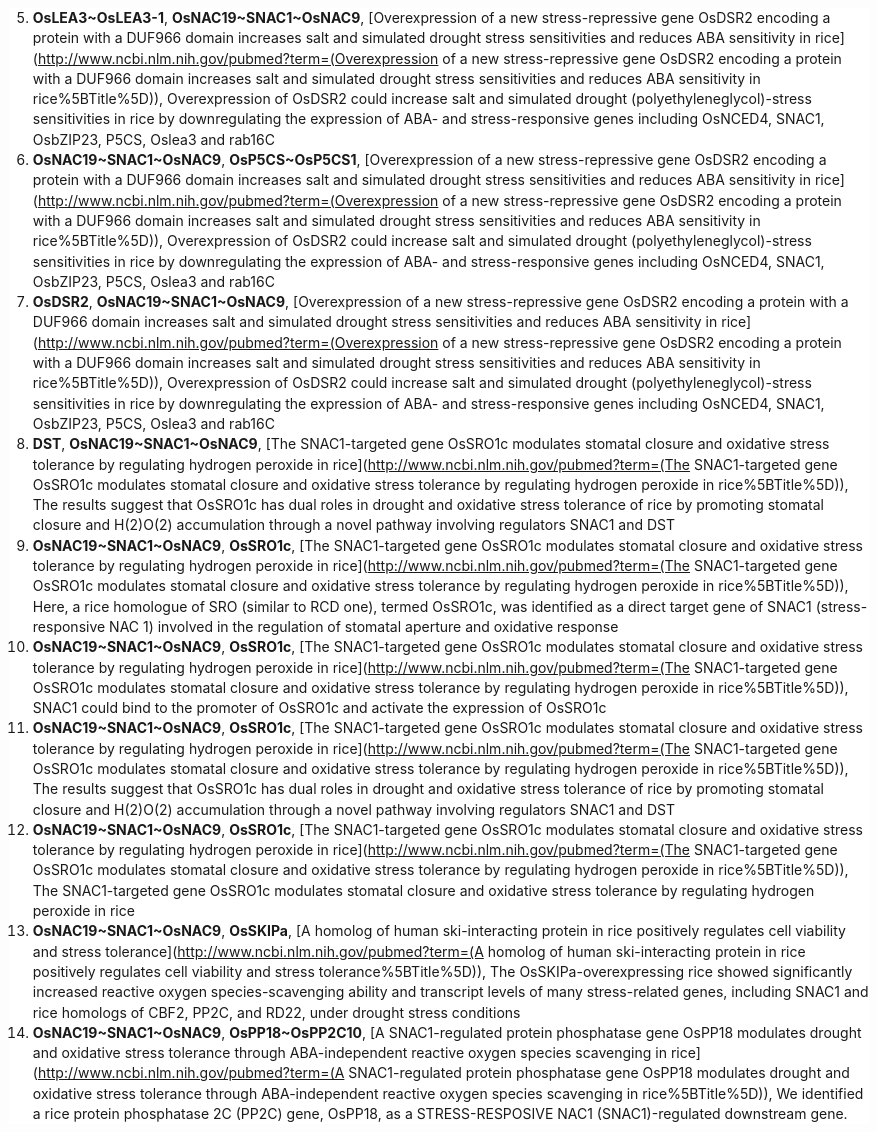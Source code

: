 5. __OsLEA3~OsLEA3-1__, __OsNAC19~SNAC1~OsNAC9__, [Overexpression of a new stress-repressive gene OsDSR2 encoding a protein with a DUF966 domain increases salt and simulated drought stress sensitivities and reduces ABA sensitivity in rice](http://www.ncbi.nlm.nih.gov/pubmed?term=(Overexpression of a new stress-repressive gene OsDSR2 encoding a protein with a DUF966 domain increases salt and simulated drought stress sensitivities and reduces ABA sensitivity in rice%5BTitle%5D)),  Overexpression of OsDSR2 could increase salt and simulated drought (polyethyleneglycol)-stress sensitivities in rice by downregulating the expression of ABA- and stress-responsive genes including OsNCED4, SNAC1, OsbZIP23, P5CS, Oslea3 and rab16C
6. __OsNAC19~SNAC1~OsNAC9__, __OsP5CS~OsP5CS1__, [Overexpression of a new stress-repressive gene OsDSR2 encoding a protein with a DUF966 domain increases salt and simulated drought stress sensitivities and reduces ABA sensitivity in rice](http://www.ncbi.nlm.nih.gov/pubmed?term=(Overexpression of a new stress-repressive gene OsDSR2 encoding a protein with a DUF966 domain increases salt and simulated drought stress sensitivities and reduces ABA sensitivity in rice%5BTitle%5D)),  Overexpression of OsDSR2 could increase salt and simulated drought (polyethyleneglycol)-stress sensitivities in rice by downregulating the expression of ABA- and stress-responsive genes including OsNCED4, SNAC1, OsbZIP23, P5CS, Oslea3 and rab16C
7. __OsDSR2__, __OsNAC19~SNAC1~OsNAC9__, [Overexpression of a new stress-repressive gene OsDSR2 encoding a protein with a DUF966 domain increases salt and simulated drought stress sensitivities and reduces ABA sensitivity in rice](http://www.ncbi.nlm.nih.gov/pubmed?term=(Overexpression of a new stress-repressive gene OsDSR2 encoding a protein with a DUF966 domain increases salt and simulated drought stress sensitivities and reduces ABA sensitivity in rice%5BTitle%5D)),  Overexpression of OsDSR2 could increase salt and simulated drought (polyethyleneglycol)-stress sensitivities in rice by downregulating the expression of ABA- and stress-responsive genes including OsNCED4, SNAC1, OsbZIP23, P5CS, Oslea3 and rab16C
8. __DST__, __OsNAC19~SNAC1~OsNAC9__, [The SNAC1-targeted gene OsSRO1c modulates stomatal closure and oxidative stress tolerance by regulating hydrogen peroxide in rice](http://www.ncbi.nlm.nih.gov/pubmed?term=(The SNAC1-targeted gene OsSRO1c modulates stomatal closure and oxidative stress tolerance by regulating hydrogen peroxide in rice%5BTitle%5D)),  The results suggest that OsSRO1c has dual roles in drought and oxidative stress tolerance of rice by promoting stomatal closure and H(2)O(2) accumulation through a novel pathway involving regulators SNAC1 and DST
9. __OsNAC19~SNAC1~OsNAC9__, __OsSRO1c__, [The SNAC1-targeted gene OsSRO1c modulates stomatal closure and oxidative stress tolerance by regulating hydrogen peroxide in rice](http://www.ncbi.nlm.nih.gov/pubmed?term=(The SNAC1-targeted gene OsSRO1c modulates stomatal closure and oxidative stress tolerance by regulating hydrogen peroxide in rice%5BTitle%5D)),  Here, a rice homologue of SRO (similar to RCD one), termed OsSRO1c, was identified as a direct target gene of SNAC1 (stress-responsive NAC 1) involved in the regulation of stomatal aperture and oxidative response
10. __OsNAC19~SNAC1~OsNAC9__, __OsSRO1c__, [The SNAC1-targeted gene OsSRO1c modulates stomatal closure and oxidative stress tolerance by regulating hydrogen peroxide in rice](http://www.ncbi.nlm.nih.gov/pubmed?term=(The SNAC1-targeted gene OsSRO1c modulates stomatal closure and oxidative stress tolerance by regulating hydrogen peroxide in rice%5BTitle%5D)),  SNAC1 could bind to the promoter of OsSRO1c and activate the expression of OsSRO1c
11. __OsNAC19~SNAC1~OsNAC9__, __OsSRO1c__, [The SNAC1-targeted gene OsSRO1c modulates stomatal closure and oxidative stress tolerance by regulating hydrogen peroxide in rice](http://www.ncbi.nlm.nih.gov/pubmed?term=(The SNAC1-targeted gene OsSRO1c modulates stomatal closure and oxidative stress tolerance by regulating hydrogen peroxide in rice%5BTitle%5D)),  The results suggest that OsSRO1c has dual roles in drought and oxidative stress tolerance of rice by promoting stomatal closure and H(2)O(2) accumulation through a novel pathway involving regulators SNAC1 and DST
12. __OsNAC19~SNAC1~OsNAC9__, __OsSRO1c__, [The SNAC1-targeted gene OsSRO1c modulates stomatal closure and oxidative stress tolerance by regulating hydrogen peroxide in rice](http://www.ncbi.nlm.nih.gov/pubmed?term=(The SNAC1-targeted gene OsSRO1c modulates stomatal closure and oxidative stress tolerance by regulating hydrogen peroxide in rice%5BTitle%5D)), The SNAC1-targeted gene OsSRO1c modulates stomatal closure and oxidative stress tolerance by regulating hydrogen peroxide in rice
13. __OsNAC19~SNAC1~OsNAC9__, __OsSKIPa__, [A homolog of human ski-interacting protein in rice positively regulates cell viability and stress tolerance](http://www.ncbi.nlm.nih.gov/pubmed?term=(A homolog of human ski-interacting protein in rice positively regulates cell viability and stress tolerance%5BTitle%5D)),  The OsSKIPa-overexpressing rice showed significantly increased reactive oxygen species-scavenging ability and transcript levels of many stress-related genes, including SNAC1 and rice homologs of CBF2, PP2C, and RD22, under drought stress conditions
14. __OsNAC19~SNAC1~OsNAC9__, __OsPP18~OsPP2C10__, [A SNAC1-regulated protein phosphatase gene OsPP18 modulates drought and oxidative stress tolerance through ABA-independent reactive oxygen species scavenging in rice](http://www.ncbi.nlm.nih.gov/pubmed?term=(A SNAC1-regulated protein phosphatase gene OsPP18 modulates drought and oxidative stress tolerance through ABA-independent reactive oxygen species scavenging in rice%5BTitle%5D)), We identified a rice protein phosphatase 2C (PP2C) gene, OsPP18, as a STRESS-RESPOSIVE NAC1 (SNAC1)-regulated downstream gene.